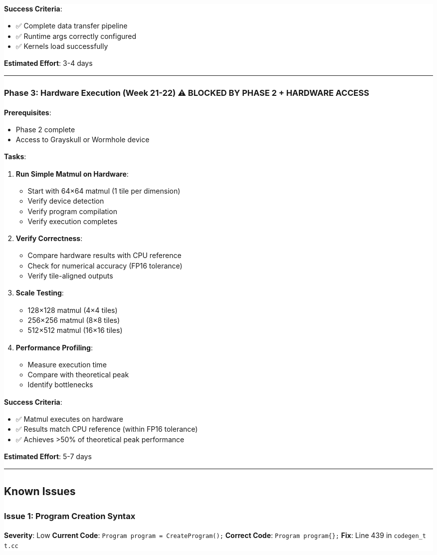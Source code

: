 **Success Criteria**:
- ✅ Complete data transfer pipeline
- ✅ Runtime args correctly configured
- ✅ Kernels load successfully

**Estimated Effort**: 3-4 days

---

### Phase 3: Hardware Execution (Week 21-22) ⚠️ BLOCKED BY PHASE 2 + HARDWARE ACCESS

**Prerequisites**:
- Phase 2 complete
- Access to Grayskull or Wormhole device

**Tasks**:
1. **Run Simple Matmul on Hardware**:
   - Start with 64×64 matmul (1 tile per dimension)
   - Verify device detection
   - Verify program compilation
   - Verify execution completes

2. **Verify Correctness**:
   - Compare hardware results with CPU reference
   - Check for numerical accuracy (FP16 tolerance)
   - Verify tile-aligned outputs

3. **Scale Testing**:
   - 128×128 matmul (4×4 tiles)
   - 256×256 matmul (8×8 tiles)
   - 512×512 matmul (16×16 tiles)

4. **Performance Profiling**:
   - Measure execution time
   - Compare with theoretical peak
   - Identify bottlenecks

**Success Criteria**:
- ✅ Matmul executes on hardware
- ✅ Results match CPU reference (within FP16 tolerance)
- ✅ Achieves >50% of theoretical peak performance

**Estimated Effort**: 5-7 days

---

## Known Issues

### Issue 1: Program Creation Syntax

**Severity**: Low
**Current Code**: `Program program = CreateProgram();`
**Correct Code**: `Program program{};`
**Fix**: Line 439 in `codegen_tt.cc`
